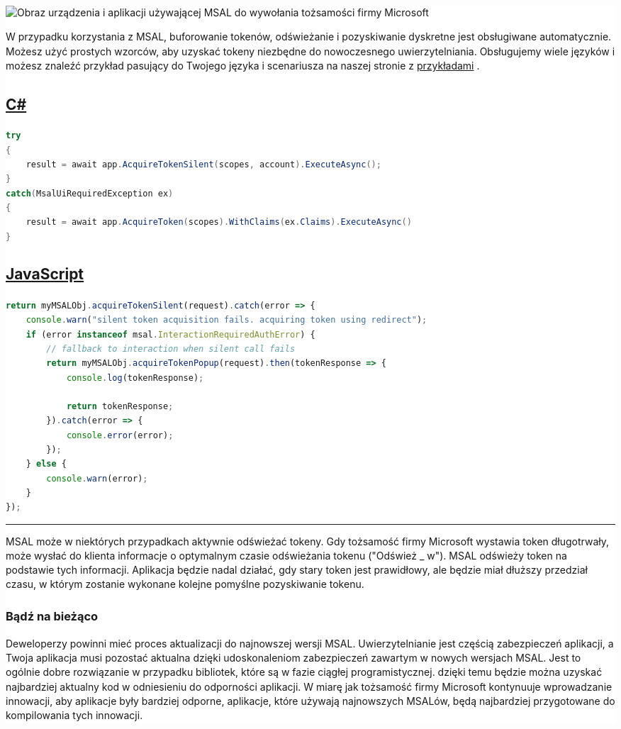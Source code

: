 ![Obraz urządzenia i aplikacji używającej MSAL do wywołania tożsamości firmy Microsoft](media/resilience-client-app/resilience-with-microsoft-authentication-library.png)

W przypadku korzystania z MSAL, buforowanie tokenów, odświeżanie i pozyskiwanie dyskretne jest obsługiwane automatycznie. Możesz użyć prostych wzorców, aby uzyskać tokeny niezbędne do nowoczesnego uwierzytelniania. Obsługujemy wiele języków i możesz znaleźć przykład pasujący do Twojego języka i scenariusza na naszej stronie z [przykładami](https://docs.microsoft.com/azure/active-directory/develop/sample-v2-code) .

## <a name="c"></a>[C#](#tab/csharp)

```csharp
try
{
    result = await app.AcquireTokenSilent(scopes, account).ExecuteAsync();
}
catch(MsalUiRequiredException ex)
{
    result = await app.AcquireToken(scopes).WithClaims(ex.Claims).ExecuteAsync()
}
```

## <a name="javascript"></a>[JavaScript](#tab/javascript)

```javascript
return myMSALObj.acquireTokenSilent(request).catch(error => {
    console.warn("silent token acquisition fails. acquiring token using redirect");
    if (error instanceof msal.InteractionRequiredAuthError) {
        // fallback to interaction when silent call fails
        return myMSALObj.acquireTokenPopup(request).then(tokenResponse => {
            console.log(tokenResponse);

            return tokenResponse;
        }).catch(error => {
            console.error(error);
        });
    } else {
        console.warn(error);
    }
});
```

---

MSAL może w niektórych przypadkach aktywnie odświeżać tokeny. Gdy tożsamość firmy Microsoft wystawia token długotrwały, może wysłać do klienta informacje o optymalnym czasie odświeżania tokenu ("Odśwież \_ w"). MSAL odświeży token na podstawie tych informacji. Aplikacja będzie nadal działać, gdy stary token jest prawidłowy, ale będzie miał dłuższy przedział czasu, w którym zostanie wykonane kolejne pomyślne pozyskiwanie tokenu.

### <a name="stay-up-to-date"></a>Bądź na bieżąco

Deweloperzy powinni mieć proces aktualizacji do najnowszej wersji MSAL. Uwierzytelnianie jest częścią zabezpieczeń aplikacji, a Twoja aplikacja musi pozostać aktualna dzięki udoskonaleniom zabezpieczeń zawartym w nowych wersjach MSAL. Jest to ogólnie dobre rozwiązanie w przypadku bibliotek, które są w fazie ciągłej programistycznej. dzięki temu będzie można uzyskać najbardziej aktualny kod w odniesieniu do odporności aplikacji. W miarę jak tożsamość firmy Microsoft kontynuuje wprowadzanie innowacji, aby aplikacje były bardziej odporne, aplikacje, które używają najnowszych MSALów, będą najbardziej przygotowane do kompilowania tych innowacji.
